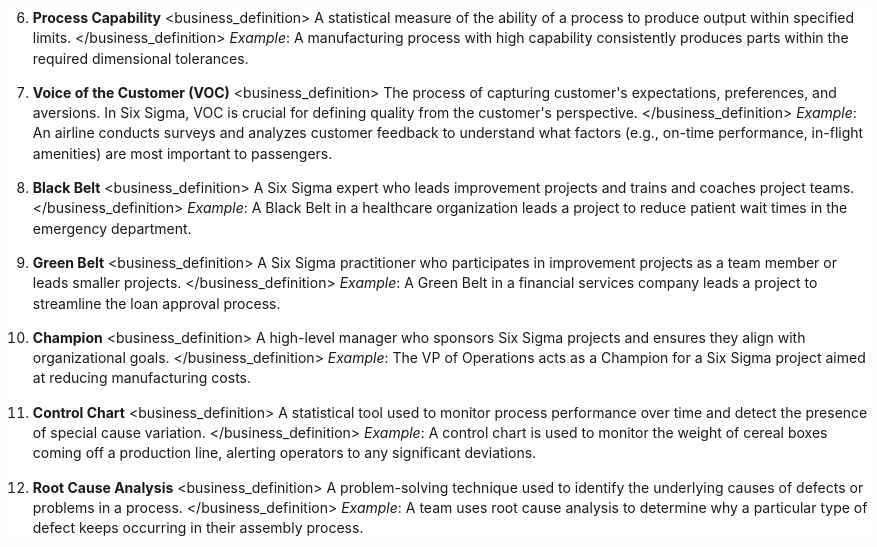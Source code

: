 6. **Process Capability**
   <business_definition>
   A statistical measure of the ability of a process to produce output within specified limits.
   </business_definition>
   *Example*: A manufacturing process with high capability consistently produces parts within the required dimensional tolerances.

7. **Voice of the Customer (VOC)**
   <business_definition>
   The process of capturing customer's expectations, preferences, and aversions. In Six Sigma, VOC is crucial for defining quality from the customer's perspective.
   </business_definition>
   *Example*: An airline conducts surveys and analyzes customer feedback to understand what factors (e.g., on-time performance, in-flight amenities) are most important to passengers.

8. **Black Belt**
   <business_definition>
   A Six Sigma expert who leads improvement projects and trains and coaches project teams.
   </business_definition>
   *Example*: A Black Belt in a healthcare organization leads a project to reduce patient wait times in the emergency department.

9. **Green Belt**
   <business_definition>
   A Six Sigma practitioner who participates in improvement projects as a team member or leads smaller projects.
   </business_definition>
   *Example*: A Green Belt in a financial services company leads a project to streamline the loan approval process.

10. **Champion**
    <business_definition>
    A high-level manager who sponsors Six Sigma projects and ensures they align with organizational goals.
    </business_definition>
    *Example*: The VP of Operations acts as a Champion for a Six Sigma project aimed at reducing manufacturing costs.

11. **Control Chart**
    <business_definition>
    A statistical tool used to monitor process performance over time and detect the presence of special cause variation.
    </business_definition>
    *Example*: A control chart is used to monitor the weight of cereal boxes coming off a production line, alerting operators to any significant deviations.

12. **Root Cause Analysis**
    <business_definition>
    A problem-solving technique used to identify the underlying causes of defects or problems in a process.
    </business_definition>
    *Example*: A team uses root cause analysis to determine why a particular type of defect keeps occurring in their assembly process.
